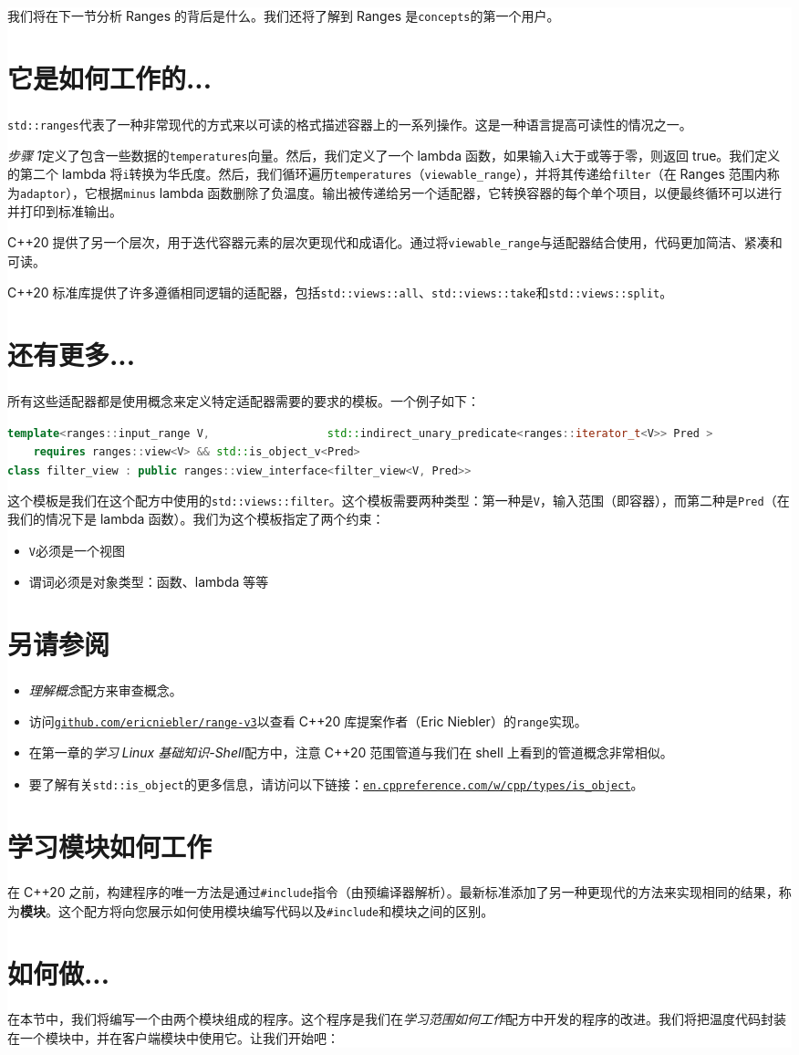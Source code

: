 我们将在下一节分析 Ranges 的背后是什么。我们还将了解到 Ranges 是`concepts`的第一个用户。

# 它是如何工作的...

`std::ranges`代表了一种非常现代的方式来以可读的格式描述容器上的一系列操作。这是一种语言提高可读性的情况之一。

*步骤 1*定义了包含一些数据的`temperatures`向量。然后，我们定义了一个 lambda 函数，如果输入`i`大于或等于零，则返回 true。我们定义的第二个 lambda 将`i`转换为华氏度。然后，我们循环遍历`temperatures`（`viewable_range`），并将其传递给`filter`（在 Ranges 范围内称为`adaptor`），它根据`minus` lambda 函数删除了负温度。输出被传递给另一个适配器，它转换容器的每个单个项目，以便最终循环可以进行并打印到标准输出。

C++20 提供了另一个层次，用于迭代容器元素的层次更现代和成语化。通过将`viewable_range`与适配器结合使用，代码更加简洁、紧凑和可读。

C++20 标准库提供了许多遵循相同逻辑的适配器，包括`std::views::all`、`std::views::take`和`std::views::split`。

# 还有更多...

所有这些适配器都是使用概念来定义特定适配器需要的要求的模板。一个例子如下：

```cpp
template<ranges::input_range V,                  std::indirect_unary_predicate<ranges::iterator_t<V>> Pred >
    requires ranges::view<V> && std::is_object_v<Pred>
class filter_view : public ranges::view_interface<filter_view<V, Pred>>
```

这个模板是我们在这个配方中使用的`std::views::filter`。这个模板需要两种类型：第一种是`V`，输入范围（即容器），而第二种是`Pred`（在我们的情况下是 lambda 函数）。我们为这个模板指定了两个约束：

+   `V`必须是一个视图

+   谓词必须是对象类型：函数、lambda 等等

# 另请参阅

+   *理解概念*配方来审查概念。

+   访问[`github.com/ericniebler/range-v3`](https://github.com/ericniebler/range-v3)以查看 C++20 库提案作者（Eric Niebler）的`range`实现。

+   在第一章的*学习 Linux 基础知识-Shell*配方中，注意 C++20 范围管道与我们在 shell 上看到的管道概念非常相似。

+   要了解有关`std::is_object`的更多信息，请访问以下链接：[`en.cppreference.com/w/cpp/types/is_object`](https://en.cppreference.com/w/cpp/types/is_object)。

# 学习模块如何工作

在 C++20 之前，构建程序的唯一方法是通过`#include`指令（由预编译器解析）。最新标准添加了另一种更现代的方法来实现相同的结果，称为**模块**。这个配方将向您展示如何使用模块编写代码以及`#include`和模块之间的区别。

# 如何做...

在本节中，我们将编写一个由两个模块组成的程序。这个程序是我们在*学习范围如何工作*配方中开发的程序的改进。我们将把温度代码封装在一个模块中，并在客户端模块中使用它。让我们开始吧：

